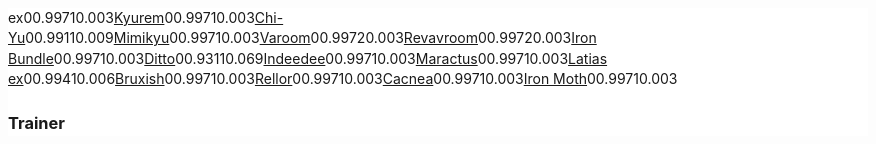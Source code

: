 ex</a></td><td>0</td><td>0.997</td></tr><tr><td>1</td><td>0.003</td></tr><tr><td rowspan='2'><a href='https://limitlesstcg.com/cards/SFA/47'>Kyurem</a></td><td>0</td><td>0.997</td></tr><tr><td>1</td><td>0.003</td></tr><tr><td rowspan='2'><a href='https://limitlesstcg.com/cards/TWM/39'>Chi-Yu</a></td><td>0</td><td>0.991</td></tr><tr><td>1</td><td>0.009</td></tr><tr><td rowspan='2'><a href='https://limitlesstcg.com/cards/PAL/97'>Mimikyu</a></td><td>0</td><td>0.997</td></tr><tr><td>1</td><td>0.003</td></tr><tr><td rowspan='2'><a href='https://limitlesstcg.com/cards/PAF/64'>Varoom</a></td><td>0</td><td>0.997</td></tr><tr><td>2</td><td>0.003</td></tr><tr><td rowspan='2'><a href='https://limitlesstcg.com/cards/SVI/142'>Revavroom</a></td><td>0</td><td>0.997</td></tr><tr><td>2</td><td>0.003</td></tr><tr><td rowspan='2'><a href='https://limitlesstcg.com/cards/PAR/56'>Iron Bundle</a></td><td>0</td><td>0.997</td></tr><tr><td>1</td><td>0.003</td></tr><tr><td rowspan='2'><a href='https://limitlesstcg.com/cards/MEW/132'>Ditto</a></td><td>0</td><td>0.931</td></tr><tr><td>1</td><td>0.069</td></tr><tr><td rowspan='2'><a href='https://limitlesstcg.com/cards/SVI/153'>Indeedee</a></td><td>0</td><td>0.997</td></tr><tr><td>1</td><td>0.003</td></tr><tr><td rowspan='2'><a href='https://limitlesstcg.com/cards/jp/SV9/6?translate=en'>Maractus</a></td><td>0</td><td>0.997</td></tr><tr><td>1</td><td>0.003</td></tr><tr><td rowspan='2'><a href='https://limitlesstcg.com/cards/SSP/76'>Latias ex</a></td><td>0</td><td>0.994</td></tr><tr><td>1</td><td>0.006</td></tr><tr><td rowspan='2'><a href='https://limitlesstcg.com/cards/SSP/49'>Bruxish</a></td><td>0</td><td>0.997</td></tr><tr><td>1</td><td>0.003</td></tr><tr><td rowspan='2'><a href='https://limitlesstcg.com/cards/SSP/13'>Rellor</a></td><td>0</td><td>0.997</td></tr><tr><td>1</td><td>0.003</td></tr><tr><td rowspan='2'><a href='https://limitlesstcg.com/cards/SVI/5'>Cacnea</a></td><td>0</td><td>0.997</td></tr><tr><td>1</td><td>0.003</td></tr><tr><td rowspan='2'><a href='https://limitlesstcg.com/cards/SFA/9'>Iron Moth</a></td><td>0</td><td>0.997</td></tr><tr><td>1</td><td>0.003</td></tr></table>
</div><div style='flex: 1; margin-right: 10px;'>

### Trainer
